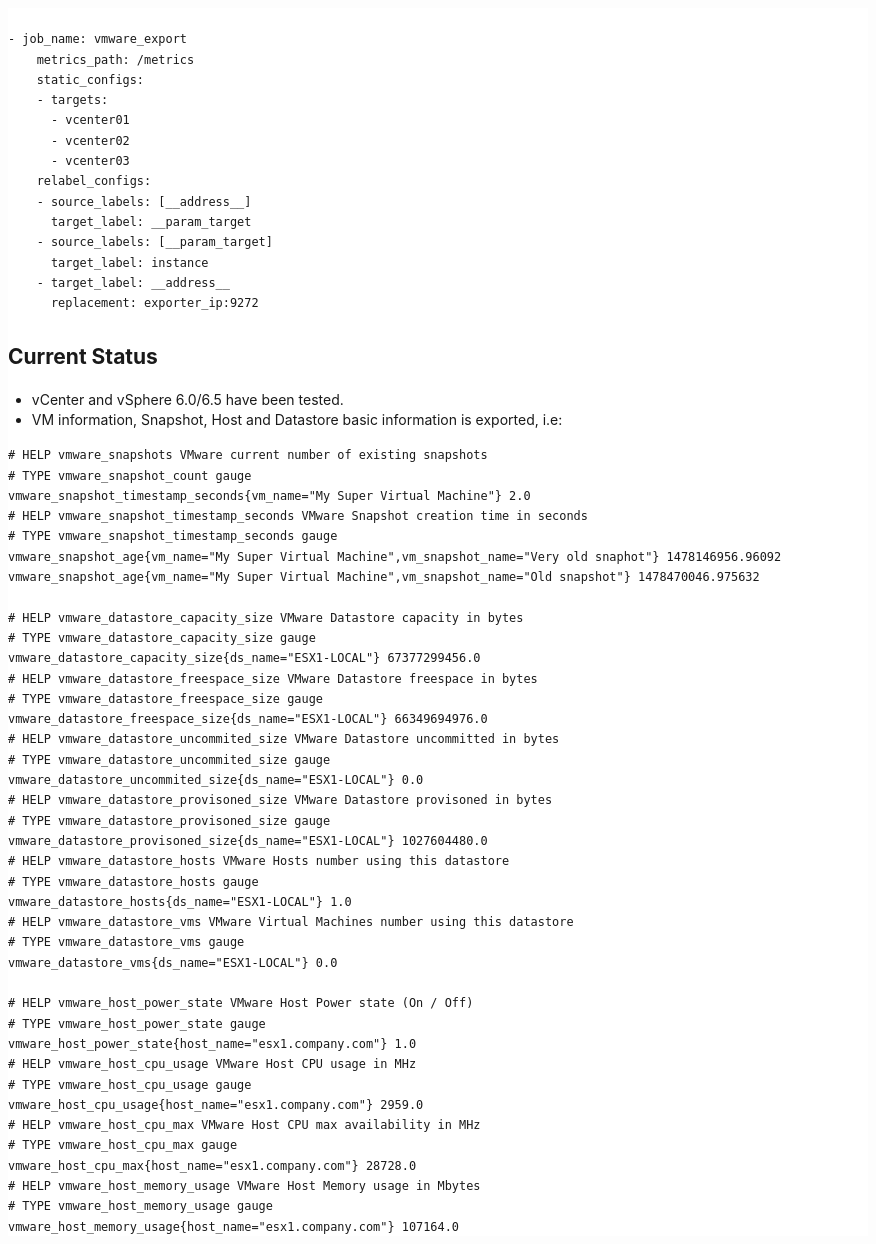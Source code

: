 ```

- job_name: vmware_export
    metrics_path: /metrics
    static_configs:
    - targets:
      - vcenter01
      - vcenter02
      - vcenter03
    relabel_configs:
    - source_labels: [__address__]
      target_label: __param_target
    - source_labels: [__param_target]
      target_label: instance
    - target_label: __address__
      replacement: exporter_ip:9272
```

## Current Status

- vCenter and vSphere 6.0/6.5 have been tested.
- VM information, Snapshot, Host and Datastore basic information is exported, i.e:
```
# HELP vmware_snapshots VMware current number of existing snapshots
# TYPE vmware_snapshot_count gauge
vmware_snapshot_timestamp_seconds{vm_name="My Super Virtual Machine"} 2.0
# HELP vmware_snapshot_timestamp_seconds VMware Snapshot creation time in seconds
# TYPE vmware_snapshot_timestamp_seconds gauge
vmware_snapshot_age{vm_name="My Super Virtual Machine",vm_snapshot_name="Very old snaphot"} 1478146956.96092
vmware_snapshot_age{vm_name="My Super Virtual Machine",vm_snapshot_name="Old snapshot"} 1478470046.975632

# HELP vmware_datastore_capacity_size VMware Datastore capacity in bytes
# TYPE vmware_datastore_capacity_size gauge
vmware_datastore_capacity_size{ds_name="ESX1-LOCAL"} 67377299456.0
# HELP vmware_datastore_freespace_size VMware Datastore freespace in bytes
# TYPE vmware_datastore_freespace_size gauge
vmware_datastore_freespace_size{ds_name="ESX1-LOCAL"} 66349694976.0
# HELP vmware_datastore_uncommited_size VMware Datastore uncommitted in bytes
# TYPE vmware_datastore_uncommited_size gauge
vmware_datastore_uncommited_size{ds_name="ESX1-LOCAL"} 0.0
# HELP vmware_datastore_provisoned_size VMware Datastore provisoned in bytes
# TYPE vmware_datastore_provisoned_size gauge
vmware_datastore_provisoned_size{ds_name="ESX1-LOCAL"} 1027604480.0
# HELP vmware_datastore_hosts VMware Hosts number using this datastore
# TYPE vmware_datastore_hosts gauge
vmware_datastore_hosts{ds_name="ESX1-LOCAL"} 1.0
# HELP vmware_datastore_vms VMware Virtual Machines number using this datastore
# TYPE vmware_datastore_vms gauge
vmware_datastore_vms{ds_name="ESX1-LOCAL"} 0.0

# HELP vmware_host_power_state VMware Host Power state (On / Off)
# TYPE vmware_host_power_state gauge
vmware_host_power_state{host_name="esx1.company.com"} 1.0
# HELP vmware_host_cpu_usage VMware Host CPU usage in MHz
# TYPE vmware_host_cpu_usage gauge
vmware_host_cpu_usage{host_name="esx1.company.com"} 2959.0
# HELP vmware_host_cpu_max VMware Host CPU max availability in MHz
# TYPE vmware_host_cpu_max gauge
vmware_host_cpu_max{host_name="esx1.company.com"} 28728.0
# HELP vmware_host_memory_usage VMware Host Memory usage in Mbytes
# TYPE vmware_host_memory_usage gauge
vmware_host_memory_usage{host_name="esx1.company.com"} 107164.0
```